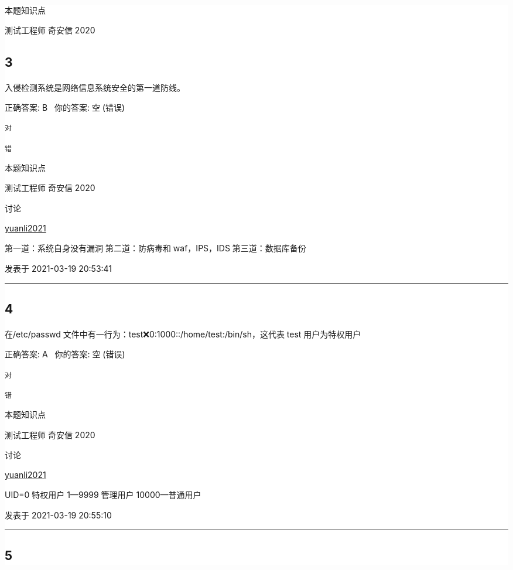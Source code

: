 本题知识点

测试工程师 奇安信 2020

## 3

入侵检测系统是网络信息系统安全的第一道防线。

正确答案: B   你的答案: 空 (错误)

```cpp
对
```

```cpp
错
```

本题知识点

测试工程师 奇安信 2020

讨论

[yuanli2021](https://www.nowcoder.com/profile/584877902)

第一道：系统自身没有漏洞 第二道：防病毒和 waf，IPS，IDS 第三道：数据库备份

发表于 2021-03-19 20:53:41

* * *

## 4

在/etc/passwd 文件中有一行为：test:x:0:1000::/home/test:/bin/sh，这代表 test 用户为特权用户

正确答案: A   你的答案: 空 (错误)

```cpp
对
```

```cpp
错
```

本题知识点

测试工程师 奇安信 2020

讨论

[yuanli2021](https://www.nowcoder.com/profile/584877902)

UID=0 特权用户 1—9999 管理用户 10000—普通用户

发表于 2021-03-19 20:55:10

* * *

## 5
